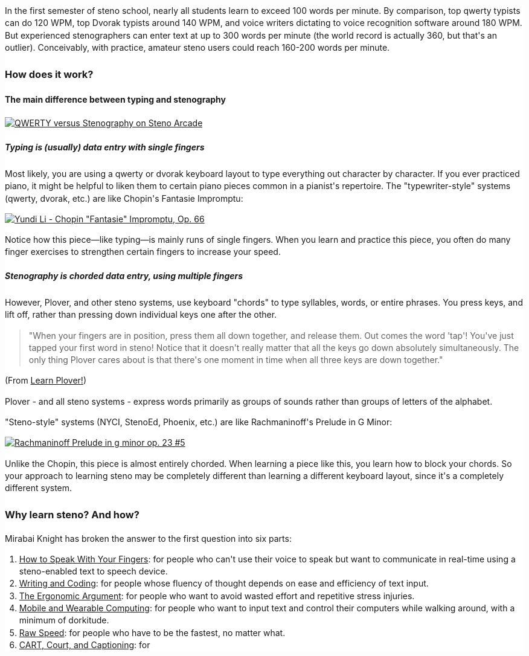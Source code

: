 In the first semester of steno school, nearly all students learn to exceed 100 words per minute. By comparison, top qwerty typists can do 120 WPM, top Dvorak typists around 140 WPM, and voice writers dictating to voice recognition software around 180 WPM. But experienced stenographers can enter text at up to 300 words per minute (the world record is actually 360, but that's an outlier). Conceivably, with practice, amateur steno users could reach 160-200 words per minute.

### How does it work?

#### The main difference between typing and stenography

[![QWERTY versus Stenography on Steno Arcade](https://i.ytimg.com/vi/UtQzTUEuPWo/hqdefault.jpg)](https://youtu.be/UtQzTUEuPWo?t=8s)

##### Typing is (usually) data entry with single fingers

Most likely, you are using a qwerty or dvorak keyboard layout to type everything out character by character. If you ever practiced piano, it might be helpful to liken them to certain piano pieces common in a pianist's repertoire. The "typewriter-style" systems (qwerty, dvorak, etc.) are like Chopin's Fantasie Impromptu:

[![Yundi Li - Chopin "Fantasie" Impromptu, Op. 66](https://img.youtube.com/vi/tvm2ZsRv3C8/0.jpg)](https://www.youtube.com/watch?v=tvm2ZsRv3C8)

Notice how this piece—like typing—is mainly runs of single fingers. When you learn and practice this piece, you often do many finger exercises to strengthen certain fingers to increase your speed. 

##### Stenography is chorded data entry, using multiple fingers

However, Plover, and other steno systems, use keyboard "chords" to type syllables, words, or entire phrases. You press keys, and lift off, rather than pressing down individual keys one after the other. 

> "When your fingers are in position, press them all down together, and release them. Out comes the word 'tap'! You've just tapped your first word in steno! Notice that it doesn't really matter that all the keys go down absolutely simultaneously. The only thing Plover cares about is that there's one moment in time when all three keys are down together."

(From [Learn Plover!](https://sites.google.com/site/ploverdoc/lesson-1-fingers-and-keys))

Plover - and all steno systems - express words primarily as groups of sounds rather than groups of letters of the alphabet.

"Steno-style" systems (NYCI, StenoEd, Phoenix, etc.) are like Rachmaninoff's Prelude in G Minor:

[![Rachmaninoff Prelude in g minor op. 23 #5](https://img.youtube.com/vi/4QB7ugJnHgs/0.jpg)](https://www.youtube.com/watch?v=4QB7ugJnHgs)

Unlike the Chopin, this piece is almost entirely chorded. When learning a piece like this, you learn how to block your chords. So your approach to learning steno may be completely different than learning a different keyboard layout, since it's a completely different system. 

### Why learn steno? And how?

Mirabai Knight has broken the answer to the first question into six parts:

1. [How to Speak With Your Fingers](http://stenoknight.com/SpeakFingers.html): for people who
can't use their voice to speak but want to communicate in real-time using
a steno-enabled text to speech device.
1. [Writing and Coding](http://stenoknight.com/WritingCoding.html): for people whose
fluency of thought depends on ease and efficiency of text input.
1. [The Ergonomic Argument](http://stenoknight.com/ErgonomicArgument.html): for people
who want to avoid wasted effort and repetitive stress injuries.
1. [Mobile and Wearable Computing](http://stenoknight.com/MobileWearable.html): for people who
want to input text and control their computers while walking around,
with a minimum of dorkitude.
1. [Raw Speed](http://stenoknight.com/RawSpeed.html): for people who have to be the fastest, no matter what.
1. [CART, Court, and Captioning](http://stenoknight.com/CARTCourtCaptioning.html): for